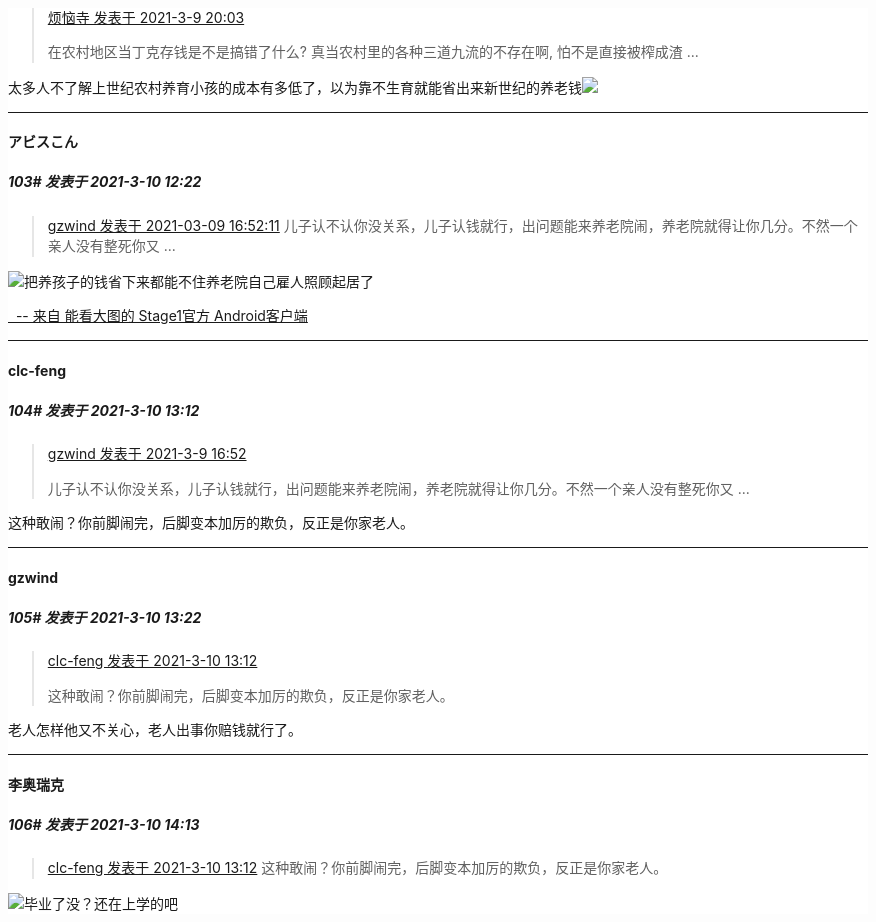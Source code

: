 
<blockquote><a href="httphttps://bbs.saraba1st.com/2b/forum.php?mod=redirect&amp;goto=findpost&amp;pid=50567833&amp;ptid=1992235" target="_blank">烦恼寺 发表于 2021-3-9 20:03</a>

在农村地区当丁克存钱是不是搞错了什么? 真当农村里的各种三道九流的不存在啊, 怕不是直接被榨成渣 ...</blockquote>
太多人不了解上世纪农村养育小孩的成本有多低了，以为靠不生育就能省出来新世纪的养老钱<img src="https://static.saraba1st.com/image/smiley/face2017/068.png" referrerpolicy="no-referrer">


-----

####  アビスこん  
##### 103#       发表于 2021-3-10 12:22


<blockquote><a href="httphttps://bbs.saraba1st.com/2b/forum.php?mod=redirect&amp;goto=findpost&amp;pid=50565760&amp;ptid=1992235" target="_blank">gzwind 发表于 2021-03-09 16:52:11</a>
儿子认不认你没关系，儿子认钱就行，出问题能来养老院闹，养老院就得让你几分。不然一个亲人没有整死你又 ...</blockquote><img src="https://static.saraba1st.com/image/smiley/face2017/037.png" referrerpolicy="no-referrer">把养孩子的钱省下来都能不住养老院自己雇人照顾起居了

[  -- 来自 能看大图的 Stage1官方 Android客户端](https://www.coolapk.com/apk/140634)


-----

####  clc-feng  
##### 104#       发表于 2021-3-10 13:12


<blockquote><a href="httphttps://bbs.saraba1st.com/2b/forum.php?mod=redirect&amp;goto=findpost&amp;pid=50565760&amp;ptid=1992235" target="_blank">gzwind 发表于 2021-3-9 16:52</a>

儿子认不认你没关系，儿子认钱就行，出问题能来养老院闹，养老院就得让你几分。不然一个亲人没有整死你又 ...</blockquote>
这种敢闹？你前脚闹完，后脚变本加厉的欺负，反正是你家老人。


-----

####  gzwind  
##### 105#       发表于 2021-3-10 13:22


<blockquote><a href="httphttps://bbs.saraba1st.com/2b/forum.php?mod=redirect&amp;goto=findpost&amp;pid=50575386&amp;ptid=1992235" target="_blank">clc-feng 发表于 2021-3-10 13:12</a>

这种敢闹？你前脚闹完，后脚变本加厉的欺负，反正是你家老人。</blockquote>
老人怎样他又不关心，老人出事你赔钱就行了。


-----

####  李奥瑞克  
##### 106#       发表于 2021-3-10 14:13


<blockquote><a href="httphttps://bbs.saraba1st.com/2b/forum.php?mod=redirect&amp;goto=findpost&amp;pid=50575386&amp;ptid=1992235" target="_blank">clc-feng 发表于 2021-3-10 13:12</a>
这种敢闹？你前脚闹完，后脚变本加厉的欺负，反正是你家老人。</blockquote>
<img src="https://static.saraba1st.com/image/smiley/face2017/048.png" referrerpolicy="no-referrer">毕业了没？还在上学的吧
